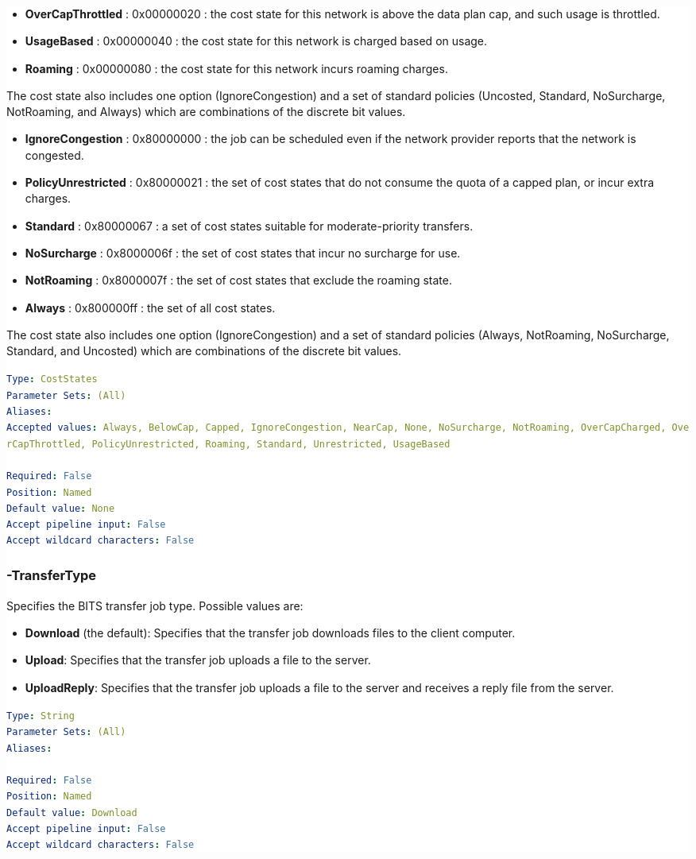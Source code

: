 - **OverCapThrottled** : 0x00000020 : the cost state for this network is above the data plan cap, and such usage is throttled.

- **UsageBased** : 0x00000040 : the cost state for this network is charged based on usage.

- **Roaming** : 0x00000080 : the cost state for this network incurs roaming charges. 

The cost state also includes one option (IgnoreCongestion) and a set of standard policies (Uncosted, Standard, NoSurcharge, NotRoaming, and Always) which are combinations of the discrete bit values.

- **IgnoreCongestion** : 0x80000000 : the job can be scheduled even if the network provider reports that the network is congested.

- **PolicyUnrestricted** : 0x80000021 : the set of cost states that do not consume the quota of a capped plan, or incur extra charges.

- **Standard** : 0x80000067 : a set of cost states suitable for moderate-priority transfers.

- **NoSurcharge** : 0x8000006f : the set of cost states that incur no surcharge for use.

- **NotRoaming** : 0x8000007f : the set of cost states that exclude the roaming state.

- **Always** : 0x800000ff : the set of all cost states.

The cost state also includes one option (IgnoreCongestion) and a set of standard policies (Always, NotRoaming, NoSurcharge, Standard, and Uncosted) which are combinations of the discrete bit values.

```yaml
Type: CostStates
Parameter Sets: (All)
Aliases: 
Accepted values: Always, BelowCap, Capped, IgnoreCongestion, NearCap, None, NoSurcharge, NotRoaming, OverCapCharged, OverCapThrottled, PolicyUnrestricted, Roaming, Standard, Unrestricted, UsageBased

Required: False
Position: Named
Default value: None
Accept pipeline input: False
Accept wildcard characters: False
```

### -TransferType
Specifies the BITS transfer job type.
Possible values are:

- **Download** (the default): Specifies that the transfer job downloads files to the client computer.

- **Upload**: Specifies that the transfer job uploads a file to the server.

- **UploadReply**: Specifies that the transfer job uploads a file to the server and receives a reply file from the server.

```yaml
Type: String
Parameter Sets: (All)
Aliases: 

Required: False
Position: Named
Default value: Download
Accept pipeline input: False
Accept wildcard characters: False
```
